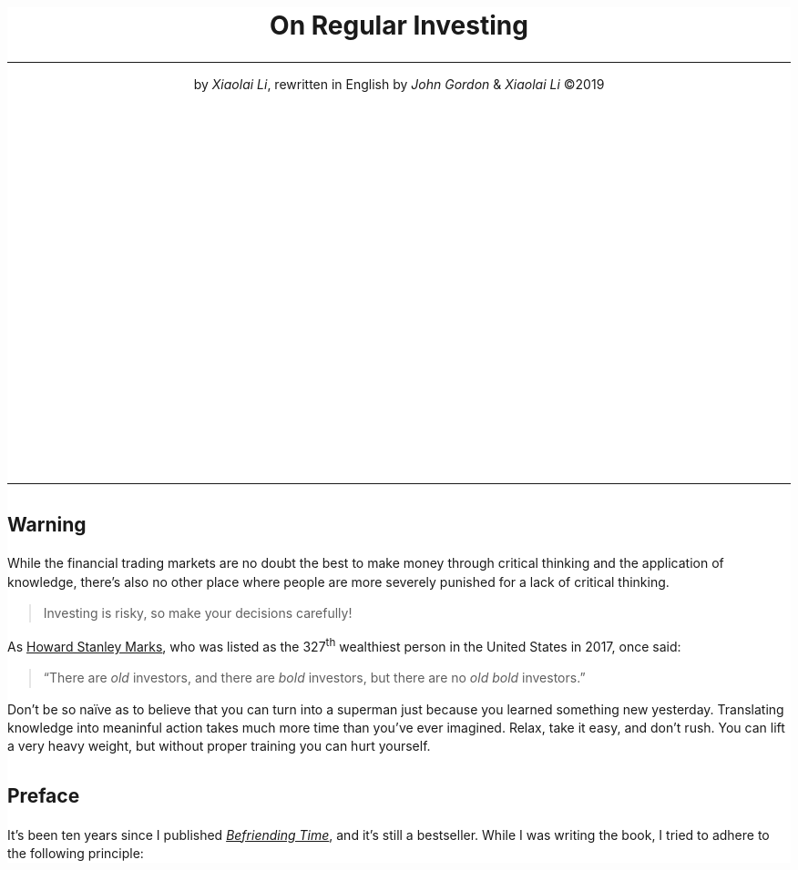 <h1 style="text-align: center;">On Regular Investing</h1>
<hr />
<p style="text-align: center;"> by <em>Xiaolai Li</em>, rewritten in English by <em>John Gordon</em> & <em>Xiaolai Li</em> &copy;2019</p>
<div style="text-align: center;">
    <img src="../images/coverimage.gif" />
</div>
<hr />

## Warning

While the financial trading markets are no doubt the best to make money through critical thinking and the application of knowledge, there’s also no other place where people are more severely punished for a lack of critical thinking.

> Investing is risky, so make your decisions carefully!

As [Howard Stanley Marks](https://en.wikipedia.org/wiki/Howard_Marks_(investor)), who was listed as the 327<sup>th</sup> wealthiest person in the United States in 2017, once said:

> “There are *old* investors, and there are *bold* investors, but there are no *old bold* investors.”

Don’t be so naïve as to believe that you can turn into a superman just because you learned something new yesterday. Translating knowledge into meaninful action takes much more time than you’ve ever imagined. Relax, take it easy, and don’t rush. You can lift a very heavy weight, but without proper training you can hurt yourself.

## Preface

It’s been ten years since I published [*Befriending Time*](https://item.jd.com/34924669813.html), and it’s still a bestseller. While I was writing the book, I tried to adhere to the following principle:
